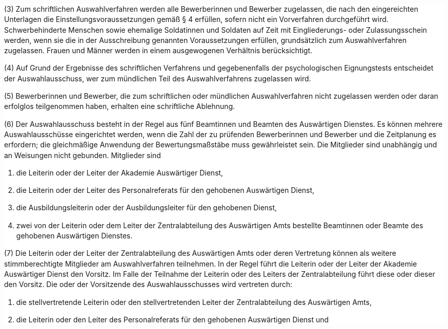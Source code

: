 (3) Zum schriftlichen Auswahlverfahren werden alle Bewerberinnen und
Bewerber zugelassen, die nach den eingereichten Unterlagen die
Einstellungsvoraussetzungen gemäß § 4 erfüllen, sofern nicht ein
Vorverfahren durchgeführt wird. Schwerbehinderte Menschen sowie
ehemalige Soldatinnen und Soldaten auf Zeit mit Eingliederungs- oder
Zulassungsschein werden, wenn sie die in der Ausschreibung genannten
Voraussetzungen erfüllen, grundsätzlich zum Auswahlverfahren
zugelassen. Frauen und Männer werden in einem ausgewogenen Verhältnis
berücksichtigt.

(4) Auf Grund der Ergebnisse des schriftlichen Verfahrens und
gegebenenfalls der psychologischen Eignungstests entscheidet der
Auswahlausschuss, wer zum mündlichen Teil des Auswahlverfahrens
zugelassen wird.

(5) Bewerberinnen und Bewerber, die zum schriftlichen oder mündlichen
Auswahlverfahren nicht zugelassen werden oder daran erfolglos
teilgenommen haben, erhalten eine schriftliche Ablehnung.

(6) Der Auswahlausschuss besteht in der Regel aus fünf Beamtinnen und
Beamten des Auswärtigen Dienstes. Es können mehrere Auswahlausschüsse
eingerichtet werden, wenn die Zahl der zu prüfenden Bewerberinnen und
Bewerber und die Zeitplanung es erfordern; die gleichmäßige Anwendung
der Bewertungsmaßstäbe muss gewährleistet sein. Die Mitglieder sind
unabhängig und an Weisungen nicht gebunden. Mitglieder sind

1.  die Leiterin oder der Leiter der Akademie Auswärtiger Dienst,


2.  die Leiterin oder der Leiter des Personalreferats für den gehobenen
    Auswärtigen Dienst,


3.  die Ausbildungsleiterin oder der Ausbildungsleiter für den gehobenen
    Dienst,


4.  zwei von der Leiterin oder dem Leiter der Zentralabteilung des
    Auswärtigen Amts bestellte Beamtinnen oder Beamte des gehobenen
    Auswärtigen Dienstes.




(7) Die Leiterin oder der Leiter der Zentralabteilung des Auswärtigen
Amts oder deren Vertretung können als weitere stimmberechtigte
Mitglieder am Auswahlverfahren teilnehmen. In der Regel führt die
Leiterin oder der Leiter der Akademie Auswärtiger Dienst den Vorsitz.
Im Falle der Teilnahme der Leiterin oder des Leiters der
Zentralabteilung führt diese oder dieser den Vorsitz. Die oder der
Vorsitzende des Auswahlausschusses wird vertreten durch:

1.  die stellvertretende Leiterin oder den stellvertretenden Leiter der
    Zentralabteilung des Auswärtigen Amts,


2.  die Leiterin oder den Leiter des Personalreferats für den gehobenen
    Auswärtigen Dienst und
